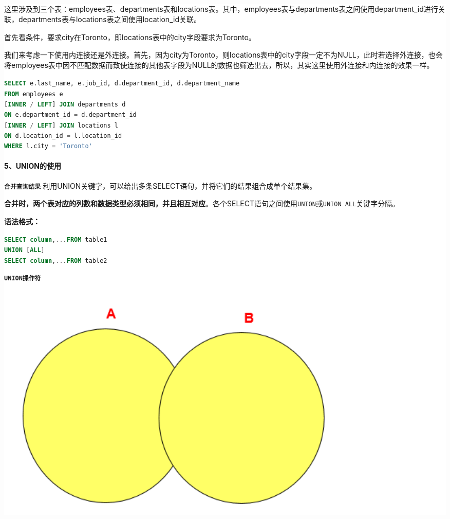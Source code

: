 这里涉及到三个表：employees表、departments表和locations表。其中，employees表与departments表之间使用department_id进行关联，departments表与locations表之间使用location_id关联。

首先看条件，要求city在Toronto，即locations表中的city字段要求为Toronto。

我们来考虑一下使用内连接还是外连接。首先，因为city为Toronto，则locations表中的city字段一定不为NULL，此时若选择外连接，也会将employees表中因不匹配数据而致使连接的其他表字段为NULL的数据也筛选出去，所以，其实这里使用外连接和内连接的效果一样。

```sql
SELECT e.last_name, e.job_id, d.department_id, d.department_name
FROM employees e
[INNER / LEFT] JOIN departments d
ON e.department_id = d.department_id
[INNER / LEFT] JOIN locations l
ON d.location_id = l.location_id
WHERE l.city = 'Toronto'
```



#### 5、UNION的使用

**`合并查询结果`** 利用UNION关键字，可以给出多条SELECT语句，并将它们的结果组合成单个结果集。

**合并时，两个表对应的列数和数据类型必须相同，并且相互对应**。各个SELECT语句之间使用`UNION`或`UNION ALL`关键字分隔。

**语法格式：**

```sql
SELECT column,...FROM table1
UNION [ALL]
SELECT column,...FROM table2
```

**`UNION操作符`**

![image-20240302165420654](.\images\image-20240302165420654.png)

